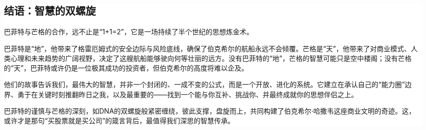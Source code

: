 ## 结语：智慧的双螺旋

巴菲特与芒格的合作，远不止是“1+1=2”，它是一场持续了半个世纪的思想炼金术。

巴菲特是“地”，他带来了格雷厄姆式的安全边际与风险底线，确保了伯克希尔的航船永远不会倾覆。芒格是“天”，他带来了对商业模式、人类心理和未来趋势的广阔视野，决定了这艘航船能够驶向何等壮丽的远方。没有巴菲特的“地”，芒格的智慧可能只是空中楼阁；没有芒格的“天”，巴菲特或许仍是一位极其成功的投资者，但伯克希尔的高度将难以企及。

他们的故事告诉我们，最伟大的智慧，并非一个封闭的、一成不变的公式，而是一个开放、进化的系统。它建立在承认自己的“能力圈”边界、勇于在关键时刻推翻昨日之我，以及最重要的——找到一个能与你互补、挑战你、并最终成就你的思想伴侣之上。

巴菲特的谨慎与芒格的深刻，如DNA的双螺旋般紧密缠绕，彼此支撑，盘旋而上，共同构建了伯克希尔·哈撒韦这座商业文明的奇迹。这，或许才是那句“买股票就是买公司”的箴言背后，最值得我们深思的智慧传承。 